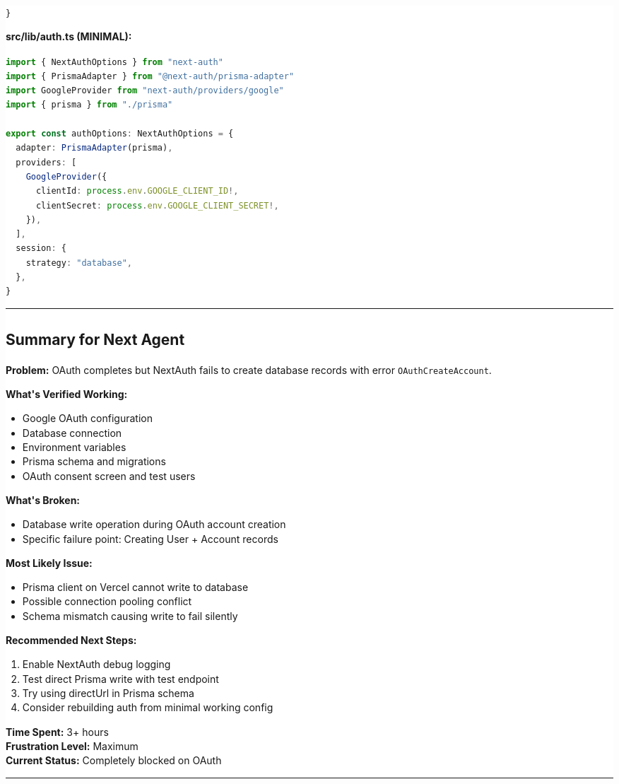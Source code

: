 ```prisma
}
```

**src/lib/auth.ts (MINIMAL):**
```typescript
import { NextAuthOptions } from "next-auth"
import { PrismaAdapter } from "@next-auth/prisma-adapter"
import GoogleProvider from "next-auth/providers/google"
import { prisma } from "./prisma"

export const authOptions: NextAuthOptions = {
  adapter: PrismaAdapter(prisma),
  providers: [
    GoogleProvider({
      clientId: process.env.GOOGLE_CLIENT_ID!,
      clientSecret: process.env.GOOGLE_CLIENT_SECRET!,
    }),
  ],
  session: {
    strategy: "database",
  },
}
```

---

## Summary for Next Agent

**Problem:** OAuth completes but NextAuth fails to create database records with error `OAuthCreateAccount`.

**What's Verified Working:**
- Google OAuth configuration
- Database connection
- Environment variables
- Prisma schema and migrations
- OAuth consent screen and test users

**What's Broken:**
- Database write operation during OAuth account creation
- Specific failure point: Creating User + Account records

**Most Likely Issue:**
- Prisma client on Vercel cannot write to database
- Possible connection pooling conflict
- Schema mismatch causing write to fail silently

**Recommended Next Steps:**
1. Enable NextAuth debug logging
2. Test direct Prisma write with test endpoint
3. Try using directUrl in Prisma schema
4. Consider rebuilding auth from minimal working config

**Time Spent:** 3+ hours  
**Frustration Level:** Maximum  
**Current Status:** Completely blocked on OAuth

---